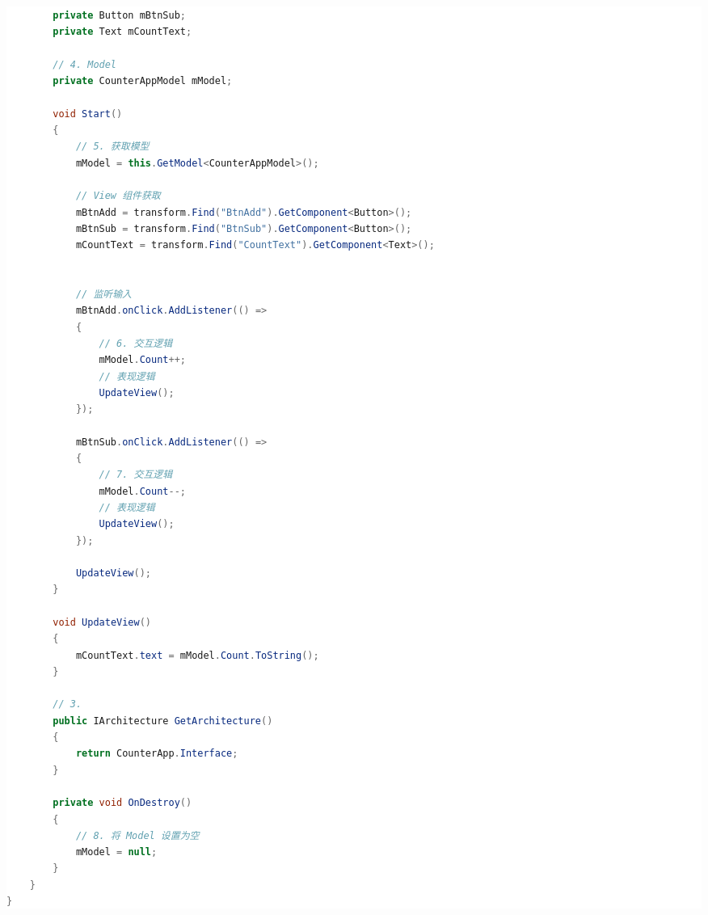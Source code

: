 ```csharp
        private Button mBtnSub;
        private Text mCountText;
        
        // 4. Model
        private CounterAppModel mModel;

        void Start()
        {
            // 5. 获取模型
            mModel = this.GetModel<CounterAppModel>();
            
            // View 组件获取
            mBtnAdd = transform.Find("BtnAdd").GetComponent<Button>();
            mBtnSub = transform.Find("BtnSub").GetComponent<Button>();
            mCountText = transform.Find("CountText").GetComponent<Text>();
            
            
            // 监听输入
            mBtnAdd.onClick.AddListener(() =>
            {
                // 6. 交互逻辑
                mModel.Count++;
                // 表现逻辑
                UpdateView();        
            });
            
            mBtnSub.onClick.AddListener(() =>
            {
                // 7. 交互逻辑
                mModel.Count--;
                // 表现逻辑
                UpdateView();
            });
            
            UpdateView();
        }
        
        void UpdateView()
        {
            mCountText.text = mModel.Count.ToString();
        }

        // 3.
        public IArchitecture GetArchitecture()
        {
            return CounterApp.Interface;
        }

        private void OnDestroy()
        {
            // 8. 将 Model 设置为空
            mModel = null;
        }
    }
}
```
